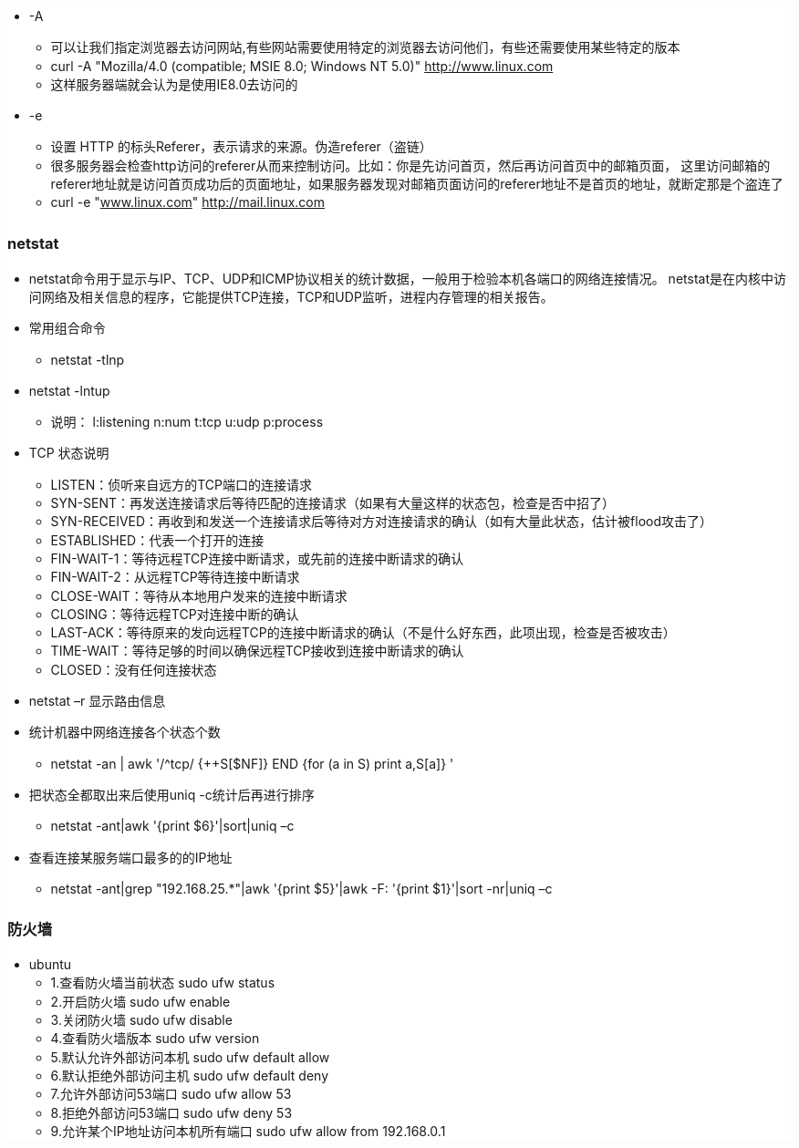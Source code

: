 * -A
    - 可以让我们指定浏览器去访问网站,有些网站需要使用特定的浏览器去访问他们，有些还需要使用某些特定的版本
    - curl -A "Mozilla/4.0 (compatible; MSIE 8.0; Windows NT 5.0)" http://www.linux.com
    - 这样服务器端就会认为是使用IE8.0去访问的

* -e
    - 设置 HTTP 的标头Referer，表示请求的来源。伪造referer（盗链）
    - 很多服务器会检查http访问的referer从而来控制访问。比如：你是先访问首页，然后再访问首页中的邮箱页面，
       这里访问邮箱的referer地址就是访问首页成功后的页面地址，如果服务器发现对邮箱页面访问的referer地址不是首页的地址，就断定那是个盗连了
    - curl -e "www.linux.com" http://mail.linux.com

### netstat
* netstat命令用于显示与IP、TCP、UDP和ICMP协议相关的统计数据，一般用于检验本机各端口的网络连接情况。
    netstat是在内核中访问网络及相关信息的程序，它能提供TCP连接，TCP和UDP监听，进程内存管理的相关报告。

* 常用组合命令
    - netstat -tlnp
* netstat -lntup  
    - 说明： l:listening   n:num   t:tcp  u:udp  p:process
* TCP 状态说明
    - LISTEN：侦听来自远方的TCP端口的连接请求
    - SYN-SENT：再发送连接请求后等待匹配的连接请求（如果有大量这样的状态包，检查是否中招了）
    - SYN-RECEIVED：再收到和发送一个连接请求后等待对方对连接请求的确认（如有大量此状态，估计被flood攻击了）
    - ESTABLISHED：代表一个打开的连接
    - FIN-WAIT-1：等待远程TCP连接中断请求，或先前的连接中断请求的确认
    - FIN-WAIT-2：从远程TCP等待连接中断请求
    - CLOSE-WAIT：等待从本地用户发来的连接中断请求
    - CLOSING：等待远程TCP对连接中断的确认
    - LAST-ACK：等待原来的发向远程TCP的连接中断请求的确认（不是什么好东西，此项出现，检查是否被攻击）
    - TIME-WAIT：等待足够的时间以确保远程TCP接收到连接中断请求的确认
    - CLOSED：没有任何连接状态
* netstat –r 显示路由信息
* 统计机器中网络连接各个状态个数 
    - netstat -an | awk '/^tcp/ {++S[$NF]}  END {for (a in S) print a,S[a]} '
* 把状态全都取出来后使用uniq -c统计后再进行排序
    - netstat -ant|awk '{print $6}'|sort|uniq –c
* 查看连接某服务端口最多的的IP地址
    - netstat -ant|grep "192.168.25.*"|awk '{print $5}'|awk -F: '{print $1}'|sort -nr|uniq –c




### 防火墙
* ubuntu
    - 1.查看防火墙当前状态  sudo ufw status
    - 2.开启防火墙 sudo ufw enable
    - 3.关闭防火墙 sudo ufw disable
    - 4.查看防火墙版本 sudo ufw version
    - 5.默认允许外部访问本机 sudo ufw default allow
    - 6.默认拒绝外部访问主机 sudo ufw default deny
    - 7.允许外部访问53端口 sudo ufw allow 53
    - 8.拒绝外部访问53端口 sudo ufw deny 53
    - 9.允许某个IP地址访问本机所有端口 sudo ufw allow from 192.168.0.1

